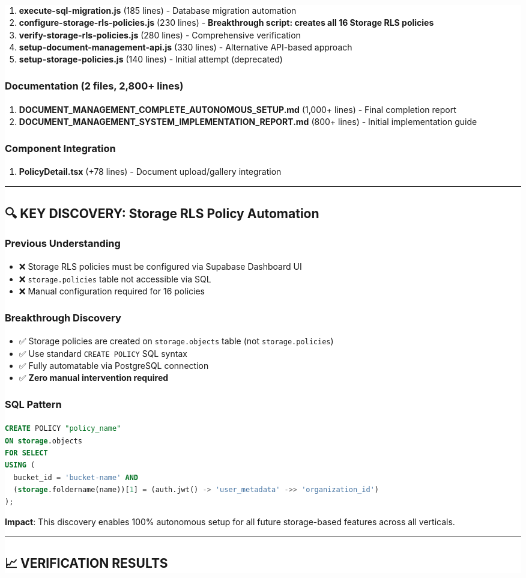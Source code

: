 1. **execute-sql-migration.js** (185 lines) - Database migration automation
2. **configure-storage-rls-policies.js** (230 lines) - **Breakthrough script: creates all 16 Storage RLS policies**
3. **verify-storage-rls-policies.js** (280 lines) - Comprehensive verification
4. **setup-document-management-api.js** (330 lines) - Alternative API-based approach
5. **setup-storage-policies.js** (140 lines) - Initial attempt (deprecated)

### Documentation (2 files, 2,800+ lines)

1. **DOCUMENT_MANAGEMENT_COMPLETE_AUTONOMOUS_SETUP.md** (1,000+ lines) - Final completion report
2. **DOCUMENT_MANAGEMENT_SYSTEM_IMPLEMENTATION_REPORT.md** (800+ lines) - Initial implementation guide

### Component Integration

1. **PolicyDetail.tsx** (+78 lines) - Document upload/gallery integration

---

## 🔍 KEY DISCOVERY: Storage RLS Policy Automation

### Previous Understanding

- ❌ Storage RLS policies must be configured via Supabase Dashboard UI
- ❌ `storage.policies` table not accessible via SQL
- ❌ Manual configuration required for 16 policies

### Breakthrough Discovery

- ✅ Storage policies are created on `storage.objects` table (not `storage.policies`)
- ✅ Use standard `CREATE POLICY` SQL syntax
- ✅ Fully automatable via PostgreSQL connection
- ✅ **Zero manual intervention required**

### SQL Pattern

```sql
CREATE POLICY "policy_name"
ON storage.objects
FOR SELECT
USING (
  bucket_id = 'bucket-name' AND
  (storage.foldername(name))[1] = (auth.jwt() -> 'user_metadata' ->> 'organization_id')
);
```

**Impact**: This discovery enables 100% autonomous setup for all future storage-based features across all verticals.

---

## 📈 VERIFICATION RESULTS
